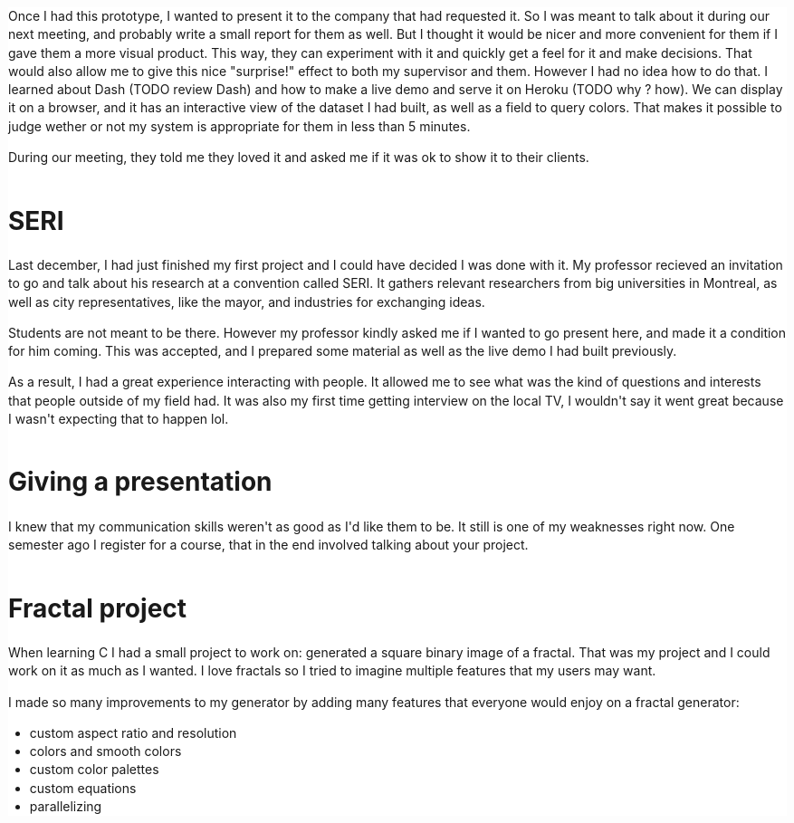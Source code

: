 Once I had this prototype, I wanted to present it to the company that had requested it. So I was meant to talk about it during our next meeting, and probably write a small report for them as well.
But I thought it would be nicer and more convenient for them if I gave them a more visual product.
This way, they can experiment with it and quickly get a feel for it and make decisions.
That would also allow me to give this nice "surprise!" effect to both my supervisor and them.
However I had no idea how to do that.
I learned about Dash (TODO review Dash) and  how to make a live demo and serve it on Heroku (TODO why ? how).
We can display it on a browser, and it has an interactive view of the dataset I  had built, as well as a field to query colors.
That makes it possible to judge wether or not my system is appropriate for them in less than 5 minutes.

During our meeting, they told me they loved it and asked me if it was ok to show it to their clients.

# SERI
Last december, I had just finished my first project and I could have decided I was done with it.
My professor recieved an invitation to go and talk about his research at a convention called SERI.
It gathers relevant researchers from big universities in Montreal, as well as city representatives, like the mayor, and industries for exchanging ideas.

Students are not meant to be there.
However my professor kindly asked me if I wanted to go present here, and made it a condition for him coming.
This was accepted, and I prepared some material as well as the live demo I had built previously.

As a result, I had a great experience interacting with people.
It allowed me to see what was the kind of questions and interests that people outside of my field had.
It was also my first time getting interview on the local TV, I wouldn't say it went great because I wasn't expecting that to happen lol.

# Giving a presentation
I knew that my communication skills weren't as good as I'd like them to be.
It still is one of my weaknesses right now.
One semester ago I register for a course, that in the end involved talking about your project.

# Fractal project
When learning C I had a small project to work on: generated a square binary image of a fractal.
That was my project and I could work on it as much as I wanted.
I love fractals so I tried to imagine multiple features that my users may want.

I made so many improvements to my generator by adding many features that everyone would enjoy on a fractal generator:
- custom aspect ratio and resolution
- colors and smooth colors
- custom color palettes
- custom equations
- parallelizing
